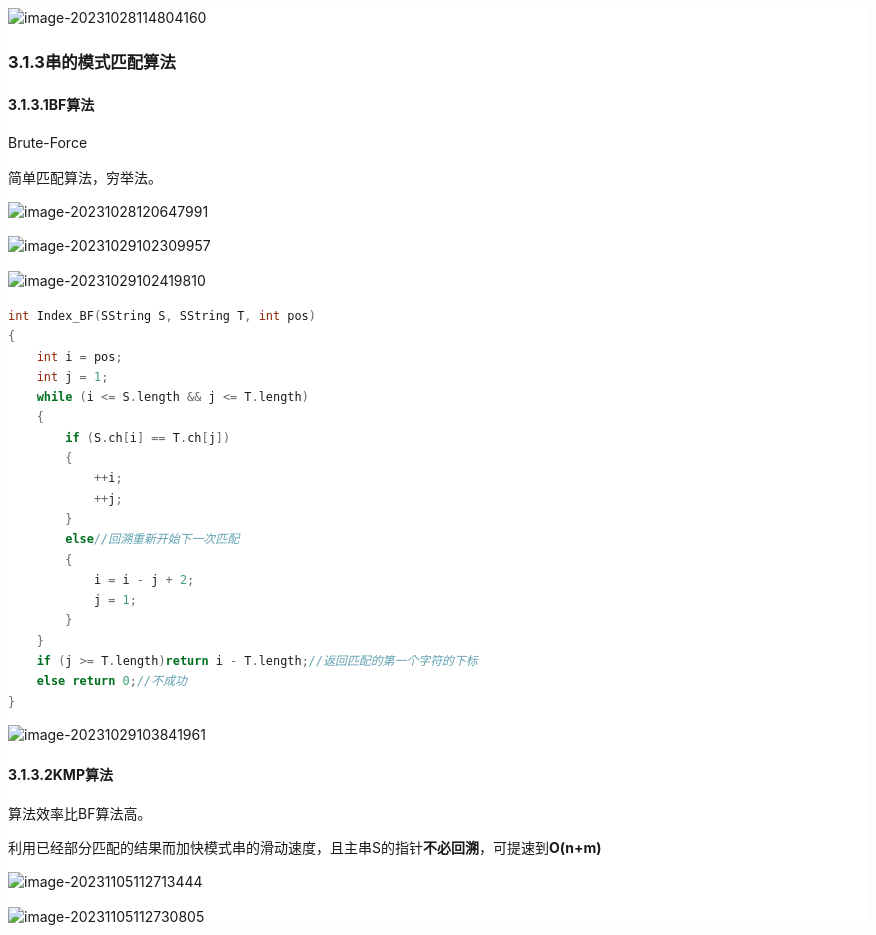 ![image-20231028114804160](https://tuchuang1-1.oss-cn-beijing.aliyuncs.com/D:/picgo/image-20231028114804160.png)

### 3.1.3串的模式匹配算法

#### 3.1.3.1BF算法

Brute-Force

简单匹配算法，穷举法。

![image-20231028120647991](https://tuchuang1-1.oss-cn-beijing.aliyuncs.com/D:/picgo/image-20231028120647991.png)

![image-20231029102309957](https://tuchuang1-1.oss-cn-beijing.aliyuncs.com/D:/picgo/image-20231029102309957.png)

![image-20231029102419810](https://tuchuang1-1.oss-cn-beijing.aliyuncs.com/D:/picgo/image-20231029102419810.png)

```c++
int Index_BF(SString S, SString T, int pos)
{
	int i = pos;
	int j = 1;
	while (i <= S.length && j <= T.length)
	{
		if (S.ch[i] == T.ch[j])
		{
			++i;
			++j;
		}
		else//回溯重新开始下一次匹配
		{
			i = i - j + 2;
			j = 1;
		}
	}
	if (j >= T.length)return i - T.length;//返回匹配的第一个字符的下标
	else return 0;//不成功
}
```

![image-20231029103841961](https://tuchuang1-1.oss-cn-beijing.aliyuncs.com/D:/picgo/image-20231029103841961.png)

#### 3.1.3.2KMP算法

算法效率比BF算法高。

利用已经部分匹配的结果而加快模式串的滑动速度，且主串S的指针**不必回溯**，可提速到**O(n+m)**

![image-20231105112713444](https://tuchuang1-1.oss-cn-beijing.aliyuncs.com/D:/picgo/image-20231105112713444.png)

![image-20231105112730805](https://tuchuang1-1.oss-cn-beijing.aliyuncs.com/D:/picgo/image-20231105112730805.png)


